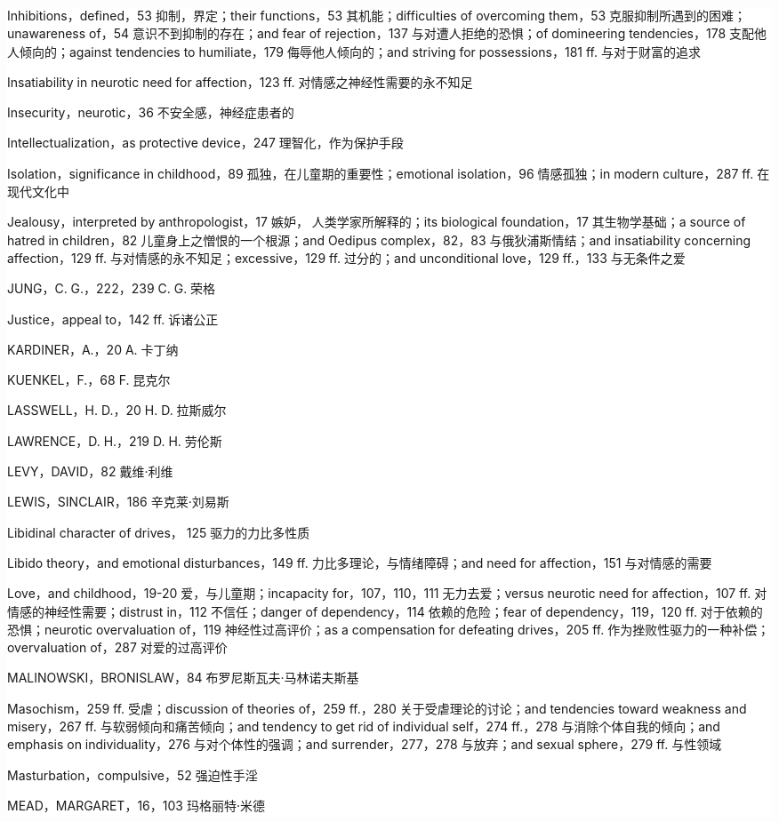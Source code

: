 Inhibitions，defined，53 抑制，界定；their functions，53 其机能；difficulties of overcoming them，53 克服抑制所遇到的困难；unawareness of，54
意识不到抑制的存在；and fear of rejection，137 与对遭人拒绝的恐惧；of domineering tendencies，178 支配他人倾向的；against tendencies to
humiliate，179 侮辱他人倾向的；and striving for possessions，181 ff. 与对于财富的追求

Insatiability in neurotic need for affection，123 ff. 对情感之神经性需要的永不知足

Insecurity，neurotic，36 不安全感，神经症患者的

Intellectualization，as protective device，247 理智化，作为保护手段

Isolation，significance in childhood，89 孤独，在儿童期的重要性；emotional isolation，96 情感孤独；in modern culture，287 ff. 在现代文化中

Jealousy，interpreted by anthropologist，17 嫉妒， 人类学家所解释的；its biological foundation，17 其生物学基础；a source of hatred in
children，82 儿童身上之憎恨的一个根源；and Oedipus complex，82，83 与俄狄浦斯情结；and insatiability concerning affection，129 ff.
与对情感的永不知足；excessive，129 ff. 过分的；and unconditional love，129 ff.，133 与无条件之爱

JUNG，C. G.，222，239 C. G. 荣格

Justice，appeal to，142 ff. 诉诸公正

KARDINER，A.，20 A. 卡丁纳

KUENKEL，F.，68 F. 昆克尔

LASSWELL，H. D.，20 H. D. 拉斯威尔

LAWRENCE，D. H.，219 D. H. 劳伦斯

LEVY，DAVID，82 戴维·利维

LEWIS，SINCLAIR，186 辛克莱·刘易斯

Libidinal character of drives， 125 驱力的力比多性质

Libido theory，and emotional disturbances，149 ff. 力比多理论，与情绪障碍；and need for affection，151 与对情感的需要

Love，and childhood，19-20 爱，与儿童期；incapacity for，107，110，111 无力去爱；versus neurotic need for affection，107 ff.
对情感的神经性需要；distrust in，112 不信任；danger of dependency，114 依赖的危险；fear of dependency，119，120 ff. 对于依赖的恐惧；neurotic
overvaluation of，119 神经性过高评价；as a compensation for defeating drives，205 ff. 作为挫败性驱力的一种补偿；overvaluation of，287
对爱的过高评价

MALINOWSKI，BRONISLAW，84 布罗尼斯瓦夫·马林诺夫斯基

Masochism，259 ff. 受虐；discussion of theories of，259 ff.，280 关于受虐理论的讨论；and tendencies toward weakness and misery，267
ff. 与软弱倾向和痛苦倾向；and tendency to get rid of individual self，274 ff.，278 与消除个体自我的倾向；and emphasis on individuality，276
与对个体性的强调；and surrender，277，278 与放弃；and sexual sphere，279 ff. 与性领域

Masturbation，compulsive，52 强迫性手淫

MEAD，MARGARET，16，103 玛格丽特·米德
